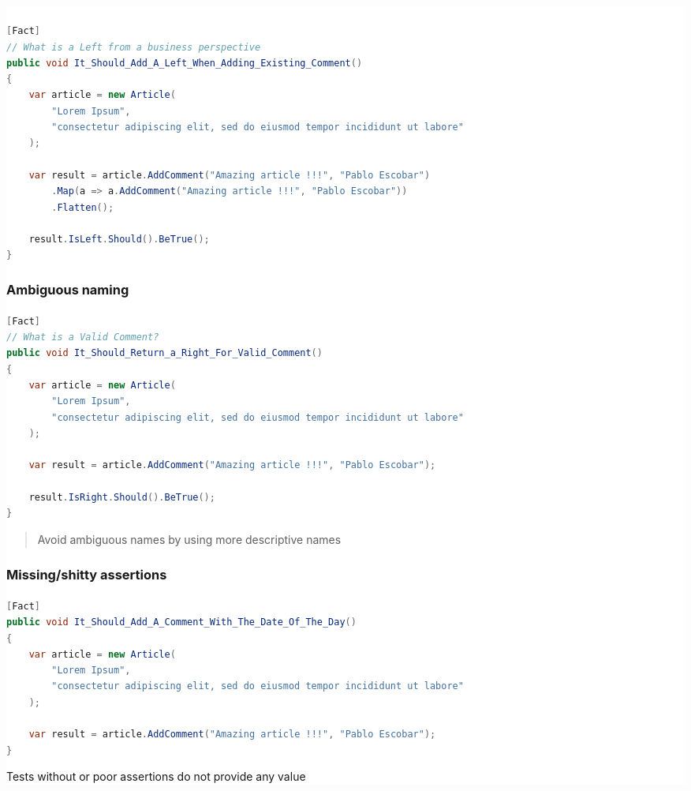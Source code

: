 ```c#

[Fact]
// What is a Left from a business perspective
public void It_Should_Add_A_Left_When_Adding_Existing_Comment()
{
    var article = new Article(
        "Lorem Ipsum",
        "consectetur adipiscing elit, sed do eiusmod tempor incididunt ut labore"
    );

    var result = article.AddComment("Amazing article !!!", "Pablo Escobar")
        .Map(a => a.AddComment("Amazing article !!!", "Pablo Escobar"))
        .Flatten();

    result.IsLeft.Should().BeTrue();
}
```

### Ambiguous naming
```c#
[Fact]
// What is a Valid Comment?
public void It_Should_Return_a_Right_For_Valid_Comment()
{
    var article = new Article(
        "Lorem Ipsum",
        "consectetur adipiscing elit, sed do eiusmod tempor incididunt ut labore"
    );

    var result = article.AddComment("Amazing article !!!", "Pablo Escobar");

    result.IsRight.Should().BeTrue();
}
```

> Avoid ambiguous names by using more descriptive names

### Missing/shitty assertions
```c#
[Fact]
public void It_Should_Add_A_Comment_With_The_Date_Of_The_Day()
{
    var article = new Article(
        "Lorem Ipsum",
        "consectetur adipiscing elit, sed do eiusmod tempor incididunt ut labore"
    );

    var result = article.AddComment("Amazing article !!!", "Pablo Escobar");
}
```
Tests without or poor assertions do not provide any value 
